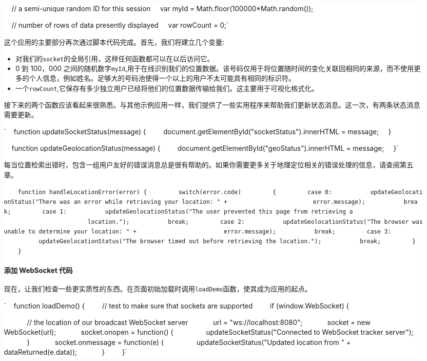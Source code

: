     // a semi-unique random ID for this session
    var myId = Math.floor(100000*Math.random());

    // number of rows of data presently displayed
    var rowCount = 0;`

这个应用的主要部分再次通过脚本代码完成。首先，我们将建立几个变量:

*   对我们的`socket`的全局引用，这样任何函数都可以在以后访问它。
*   0 到 100，000 之间的随机数字`myId`,用于在线识别我们的位置数据。该号码仅用于将位置随时间的变化关联回相同的来源，而不使用更多的个人信息，例如姓名。足够大的号码池使得一个以上的用户不太可能具有相同的标识符。
*   一个`rowCount`,它保存有多少独立用户已经将他们的位置数据传输给我们。这主要用于可视化格式化。

接下来的两个函数应该看起来很熟悉。与其他示例应用一样，我们提供了一些实用程序来帮助我们更新状态消息。这一次，有两条状态消息需要更新。

`    function updateSocketStatus(message) {
        document.getElementById("socketStatus").innerHTML = message;
    }

    function updateGeolocationStatus(message) {
        document.getElementById("geoStatus").innerHTML = message;
    }`

每当位置检索出错时，包含一组用户友好的错误消息总是很有帮助的。如果你需要更多关于地理定位相关的错误处理的信息，请查阅第五章。

`    function handleLocationError(error) {
        switch(error.code)
        {
        case 0:
          updateGeolocationStatus("There was an error while retrieving your location: " +`
`                        error.message);
          break;
        case 1:
          updateGeolocationStatus("The user prevented this page from retrieving a
                        location.");
          break;
        case 2:
          updateGeolocationStatus("The browser was unable to determine your location: " +
                        error.message);
          break;
        case 3:
          updateGeolocationStatus("The browser timed out before retrieving the location.");
          break;
        }
    }`

#### 添加 WebSocket 代码

现在，让我们检查一些更实质性的东西。在页面初始加载时调用`loadDemo`函数，使其成为应用的起点。

`    function loadDemo() {
        // test to make sure that sockets are supported
        if (window.WebSocket) {

            // the location of our broadcast WebSocket server
            url = "ws://localhost:8080";
            socket = new WebSocket(url);
            socket.onopen = function() {
                updateSocketStatus("Connected to WebSocket tracker server");
            }
            socket.onmessage = function(e) {
                updateSocketStatus("Updated location from " + dataReturned(e.data));
            }
        }`
